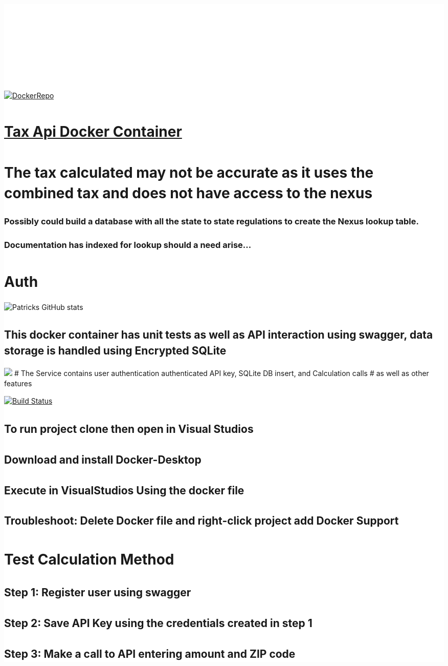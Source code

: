 ![Patricks GitHub stats](index.html)

<a width=150 href="https://hub.docker.com/repository/docker/pgourdet/auth">![DockerRepo](https://raisingcodeblog.com/wp-content/uploads/2019/03/whale-from-docker-logo-small-min.png)<h1>Tax Api Docker Container</h1></a>


# The tax calculated may not be accurate as it uses the combined tax and does not have access to the nexus 
### Possibly could build a database with all the state to state regulations to create the Nexus lookup table.
### Documentation has indexed for lookup should a need arise...
# Auth
![Patricks GitHub stats](https://github-readme-stats.vercel.app/api?username=patrick-gourdet&count_private=true)
## This docker container has unit tests as well as API interaction using swagger, data storage is handled using Encrypted SQLite
<img src="./Auth/TaxDemo.png"/>
# The Service contains user authentication authenticated API key, SQLite DB insert, and Calculation calls
# as well as other features

[![Build Status](https://img.shields.io/badge/Development-build-green)](https://fedigital.org)</br>

## To run project clone then open in Visual Studios 
## Download and install Docker-Desktop
## Execute in VisualStudios Using the docker file

## Troubleshoot: Delete Docker file and right-click project add Docker Support

# Test Calculation Method 
## Step 1: Register user using swagger
## Step 2: Save API Key using the credentials created in step 1
## Step 3: Make a call to API entering amount and ZIP code

